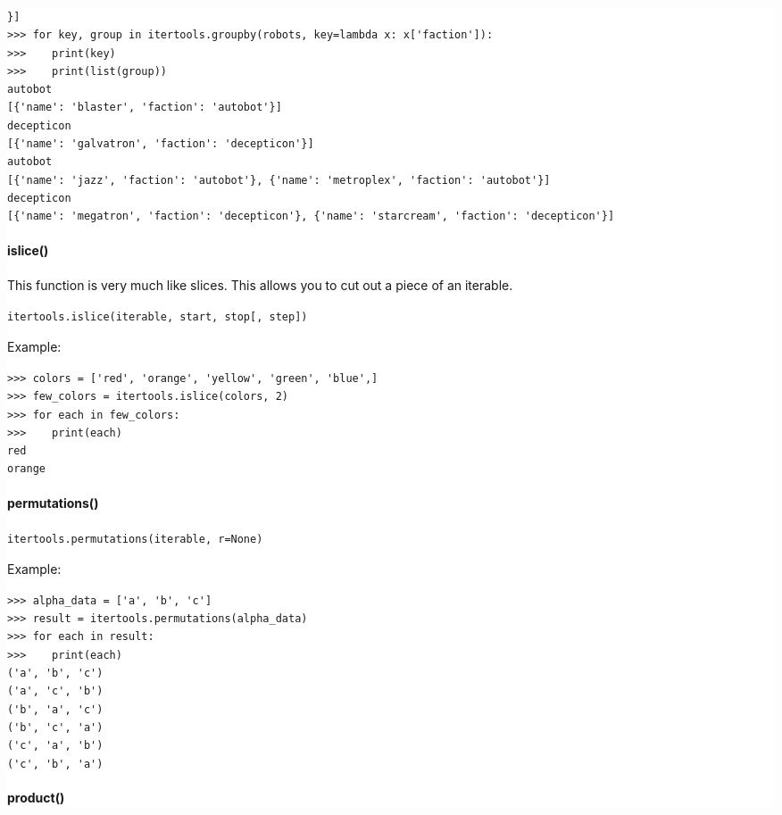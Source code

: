 ```text
}]
>>> for key, group in itertools.groupby(robots, key=lambda x: x['faction']):
>>>    print(key)
>>>    print(list(group))
autobot
[{'name': 'blaster', 'faction': 'autobot'}]
decepticon
[{'name': 'galvatron', 'faction': 'decepticon'}]
autobot
[{'name': 'jazz', 'faction': 'autobot'}, {'name': 'metroplex', 'faction': 'autobot'}]
decepticon
[{'name': 'megatron', 'faction': 'decepticon'}, {'name': 'starcream', 'faction': 'decepticon'}]
```

#### islice\(\) <a id="islice()"></a>

This function is very much like slices. This allows you to cut out a piece of an iterable.

```text
itertools.islice(iterable, start, stop[, step])
```

Example:

```text
>>> colors = ['red', 'orange', 'yellow', 'green', 'blue',]
>>> few_colors = itertools.islice(colors, 2)
>>> for each in few_colors:
>>>    print(each)
red
orange
```

#### permutations\(\) <a id="permutations()"></a>

```text
itertools.permutations(iterable, r=None)
```

Example:

```text
>>> alpha_data = ['a', 'b', 'c']
>>> result = itertools.permutations(alpha_data)
>>> for each in result:
>>>    print(each)
('a', 'b', 'c')
('a', 'c', 'b')
('b', 'a', 'c')
('b', 'c', 'a')
('c', 'a', 'b')
('c', 'b', 'a')
```

#### product\(\) <a id="product()"></a>
